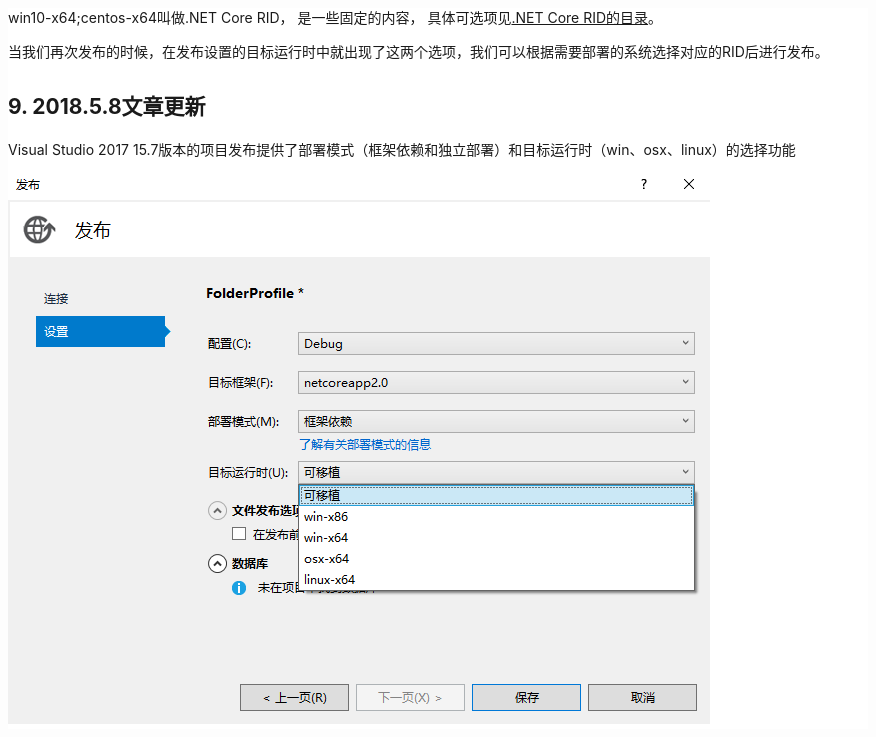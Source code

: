 win10-x64;centos-x64叫做.NET Core RID， 是一些固定的内容， 具体可选项见[.NET Core RID的目录](https://docs.microsoft.com/zh-cn/dotnet/core/rid-catalog)。

 当我们再次发布的时候，在发布设置的目标运行时中就出现了这两个选项，我们可以根据需要部署的系统选择对应的RID后进行发布。

## 9. 2018.5.8文章更新

 Visual Studio 2017 15.7版本的项目发布提供了部署模式（框架依赖和独立部署）和目标运行时（win、osx、linux）的选择功能

![](/blogimages/ASPNETCore2_9/548134-20180508095954157-106746629.png)